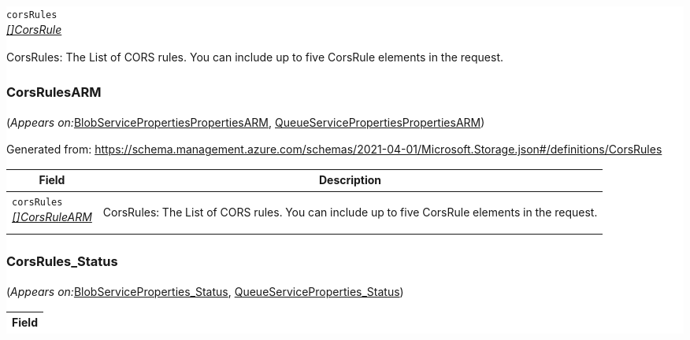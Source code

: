 <td>
<code>corsRules</code><br/>
<em>
<a href="#storage.azure.com/v1alpha1api20210401.CorsRule">
[]CorsRule
</a>
</em>
</td>
<td>
<p>CorsRules: The List of CORS rules. You can include up to five CorsRule elements in the request.</p>
</td>
</tr>
</tbody>
</table>
<h3 id="storage.azure.com/v1alpha1api20210401.CorsRulesARM">CorsRulesARM
</h3>
<p>
(<em>Appears on:</em><a href="#storage.azure.com/v1alpha1api20210401.BlobServicePropertiesPropertiesARM">BlobServicePropertiesPropertiesARM</a>, <a href="#storage.azure.com/v1alpha1api20210401.QueueServicePropertiesPropertiesARM">QueueServicePropertiesPropertiesARM</a>)
</p>
<div>
<p>Generated from: <a href="https://schema.management.azure.com/schemas/2021-04-01/Microsoft.Storage.json#/definitions/CorsRules">https://schema.management.azure.com/schemas/2021-04-01/Microsoft.Storage.json#/definitions/CorsRules</a></p>
</div>
<table>
<thead>
<tr>
<th>Field</th>
<th>Description</th>
</tr>
</thead>
<tbody>
<tr>
<td>
<code>corsRules</code><br/>
<em>
<a href="#storage.azure.com/v1alpha1api20210401.CorsRuleARM">
[]CorsRuleARM
</a>
</em>
</td>
<td>
<p>CorsRules: The List of CORS rules. You can include up to five CorsRule elements in the request.</p>
</td>
</tr>
</tbody>
</table>
<h3 id="storage.azure.com/v1alpha1api20210401.CorsRules_Status">CorsRules_Status
</h3>
<p>
(<em>Appears on:</em><a href="#storage.azure.com/v1alpha1api20210401.BlobServiceProperties_Status">BlobServiceProperties_Status</a>, <a href="#storage.azure.com/v1alpha1api20210401.QueueServiceProperties_Status">QueueServiceProperties_Status</a>)
</p>
<div>
</div>
<table>
<thead>
<tr>
<th>Field</th>